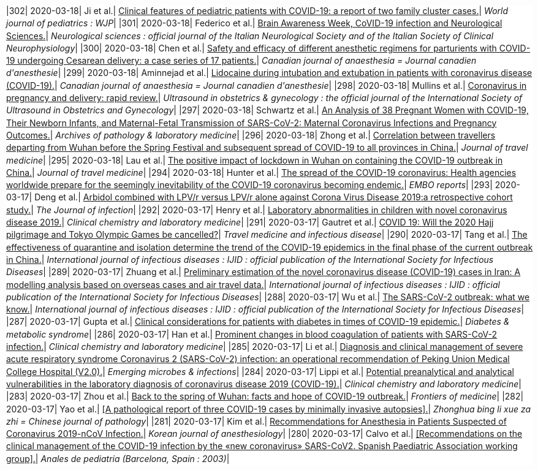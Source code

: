 |302| 2020-03-18|  Ji et al.|  [Clinical features of pediatric patients with COVID-19: a report of two family cluster cases.](https://www.ncbi.nlm.nih.gov/pubmed/32180140)|  *World journal of pediatrics : WJP*| 
|301| 2020-03-18|  Federico et al.|  [Brain Awareness Week, CoVID-19 infection and Neurological Sciences.](https://www.ncbi.nlm.nih.gov/pubmed/32180157)|  *Neurological sciences : official journal of the Italian Neurological Society and of the Italian Society of Clinical Neurophysiology*| 
|300| 2020-03-18|  Chen et al.|  [Safety and efficacy of different anesthetic regimens for parturients with COVID-19 undergoing Cesarean delivery: a case series of 17 patients.](https://www.ncbi.nlm.nih.gov/pubmed/32180175)|  *Canadian journal of anaesthesia = Journal canadien d'anesthesie*| 
|299| 2020-03-18|  Aminnejad et al.|  [Lidocaine during intubation and extubation in patients with coronavirus disease (COVID-19).](https://www.ncbi.nlm.nih.gov/pubmed/32180173)|  *Canadian journal of anaesthesia = Journal canadien d'anesthesie*| 
|298| 2020-03-18|  Mullins et al.|  [Coronavirus in pregnancy and delivery: rapid review.](https://www.ncbi.nlm.nih.gov/pubmed/32180292)|  *Ultrasound in obstetrics & gynecology : the official journal of the International Society of Ultrasound in Obstetrics and Gynecology*| 
|297| 2020-03-18|  Schwartz et al.|  [An Analysis of 38 Pregnant Women with COVID-19, Their Newborn Infants, and Maternal-Fetal Transmission of SARS-CoV-2: Maternal Coronavirus Infections and Pregnancy Outcomes.](https://www.ncbi.nlm.nih.gov/pubmed/32180426)|  *Archives of pathology & laboratory medicine*| 
|296| 2020-03-18|  Zhong et al.|  [Correlation between travellers departing from Wuhan before the Spring Festival and subsequent spread of COVID-19 to all provinces in China.](https://www.ncbi.nlm.nih.gov/pubmed/32181483)|  *Journal of travel medicine*| 
|295| 2020-03-18|  Lau et al.|  [The positive impact of lockdown in Wuhan on containing the COVID-19 outbreak in China.](https://www.ncbi.nlm.nih.gov/pubmed/32181488)|  *Journal of travel medicine*| 
|294| 2020-03-18|  Hunter et al.|  [The spread of the COVID-19 coronavirus: Health agencies worldwide prepare for the seemingly inevitability of the COVID-19 coronavirus becoming endemic.](https://www.ncbi.nlm.nih.gov/pubmed/32181577)|  *EMBO reports*| 
|293| 2020-03-17|  Deng et al.|  [Arbidol combined with LPV/r versus LPV/r alone against Corona Virus Disease 2019:a retrospective cohort study.](https://www.ncbi.nlm.nih.gov/pubmed/32171872)|  *The Journal of infection*| 
|292| 2020-03-17|  Henry et al.|  [Laboratory abnormalities in children with novel coronavirus disease 2019.](https://www.ncbi.nlm.nih.gov/pubmed/32172227)|  *Clinical chemistry and laboratory medicine*| 
|291| 2020-03-17|  Gautret et al.|  [COVID 19: Will the 2020 Hajj pilgrimage and Tokyo Olympic Games be cancelled?](https://www.ncbi.nlm.nih.gov/pubmed/32171882)|  *Travel medicine and infectious disease*| 
|290| 2020-03-17|  Tang et al.|  [The effectiveness of quarantine and isolation determine the trend of the COVID-19 epidemics in the final phase of the current outbreak in China.](https://www.ncbi.nlm.nih.gov/pubmed/32171948)|  *International journal of infectious diseases : IJID : official publication of the International Society for Infectious Diseases*| 
|289| 2020-03-17|  Zhuang et al.|  [Preliminary estimation of the novel coronavirus disease (COVID-19) cases in Iran: A modelling analysis based on overseas cases and air travel data.](https://www.ncbi.nlm.nih.gov/pubmed/32171951)|  *International journal of infectious diseases : IJID : official publication of the International Society for Infectious Diseases*| 
|288| 2020-03-17|  Wu et al.|  [The SARS-CoV-2 outbreak: what we know.](https://www.ncbi.nlm.nih.gov/pubmed/32171952)|  *International journal of infectious diseases : IJID : official publication of the International Society for Infectious Diseases*| 
|287| 2020-03-17|  Gupta et al.|  [Clinical considerations for patients with diabetes in times of COVID-19 epidemic.](https://www.ncbi.nlm.nih.gov/pubmed/32172175)|  *Diabetes & metabolic syndrome*| 
|286| 2020-03-17|  Han et al.|  [Prominent changes in blood coagulation of patients with SARS-CoV-2 infection.](https://www.ncbi.nlm.nih.gov/pubmed/32172226)|  *Clinical chemistry and laboratory medicine*| 
|285| 2020-03-17|  Li et al.|  [Diagnosis and clinical management of severe acute respiratory syndrome Coronavirus 2 (SARS-CoV-2) infection: an operational recommendation of Peking Union Medical College Hospital (V2.0).](https://www.ncbi.nlm.nih.gov/pubmed/32172669)|  *Emerging microbes & infections*| 
|284| 2020-03-17|  Lippi et al.|  [Potential preanalytical and analytical vulnerabilities in the laboratory diagnosis of coronavirus disease 2019 (COVID-19).](https://www.ncbi.nlm.nih.gov/pubmed/32172228)|  *Clinical chemistry and laboratory medicine*| 
|283| 2020-03-17|  Zhou et al.|  [Back to the spring of Wuhan: facts and hope of COVID-19 outbreak.](https://www.ncbi.nlm.nih.gov/pubmed/32172487)|  *Frontiers of medicine*| 
|282| 2020-03-17|  Yao et al.|  [[A pathological report of three COVID-19 cases by minimally invasive autopsies].](https://www.ncbi.nlm.nih.gov/pubmed/32172546)|  *Zhonghua bing li xue za zhi = Chinese journal of pathology*| 
|281| 2020-03-17|  Kim et al.|  [Recommendations for Anesthesia in Patients Suspected of Coronavirus 2019-nCoV Infection.](https://www.ncbi.nlm.nih.gov/pubmed/32172550)|  *Korean journal of anesthesiology*| 
|280| 2020-03-17|  Calvo et al.|  [[Recommendations on the clinical management of the COVID-19 infection by the «new coronavirus» SARS-CoV2. Spanish Paediatric Association working group].](https://www.ncbi.nlm.nih.gov/pubmed/32173188)|  *Anales de pediatria (Barcelona, Spain : 2003)*| 